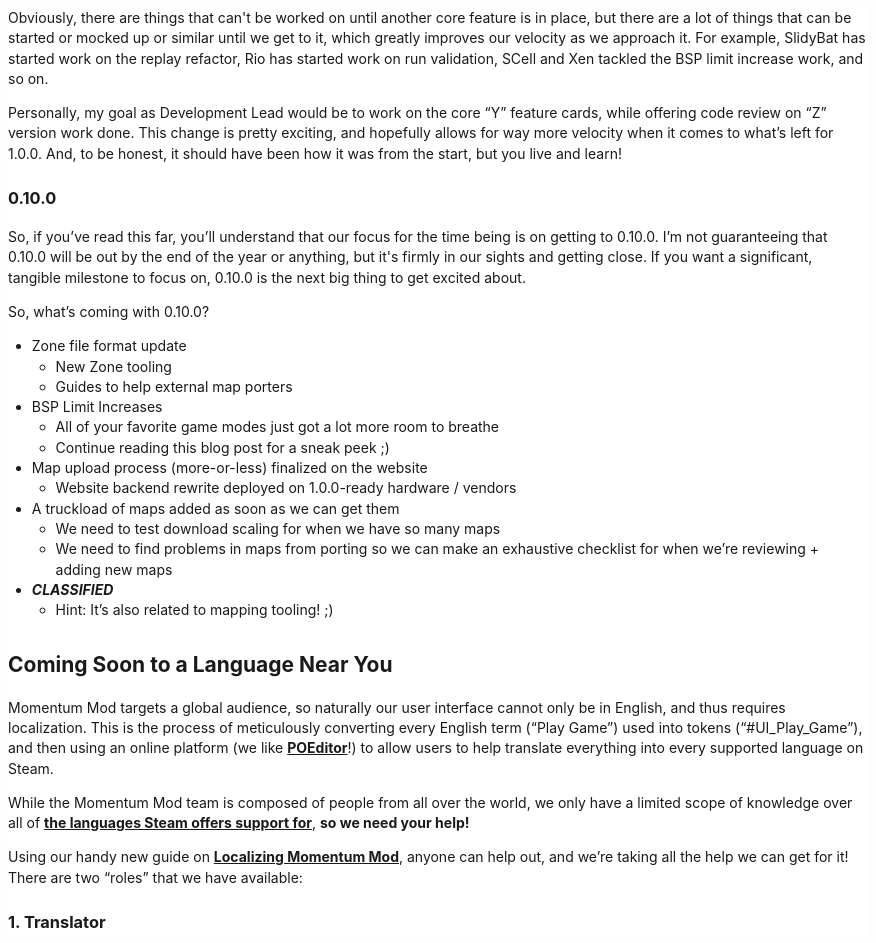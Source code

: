 Obviously, there are things that can't be worked on until another core feature is in place, but there are a lot of things that can be started or mocked up or similar until we get to it, which greatly improves our velocity as we approach it. For example, SlidyBat has started work on the replay refactor, Rio has started work on run validation, SCell and Xen tackled the BSP limit increase work, and so on.

Personally, my goal as Development Lead would be to work on the core “Y” feature cards, while offering code review on “Z” version work done. This change is pretty exciting, and hopefully allows for way more velocity when it comes to what’s left for 1.0.0. And, to be honest, it should have been how it was from the start, but you live and learn!


### 0.10.0

So, if you’ve read this far, you’ll understand that our focus for the time being is on getting to 0.10.0. I’m not guaranteeing that 0.10.0 will be out by the end of the year or anything, but it's firmly in our sights and getting close. If you want a significant, tangible milestone to focus on, 0.10.0 is the next big thing to get excited about.

So, what’s coming with 0.10.0?

* Zone file format update
    * New Zone tooling
    * Guides to help external map porters
* BSP Limit Increases
    * All of your favorite game modes just got a lot more room to breathe
    * Continue reading this blog post for a sneak peek ;)
* Map upload process (more-or-less) finalized on the website
    * Website backend rewrite deployed on 1.0.0-ready hardware / vendors
* A truckload of maps added as soon as we can get them
    * We need to test download scaling for when we have so many maps
    * We need to find problems in maps from porting so we can make an exhaustive checklist for when we’re reviewing + adding new maps
* **_CLASSIFIED_**
    * Hint: It’s also related to mapping tooling! ;)


## Coming Soon to a Language Near You

Momentum Mod targets a global audience, so naturally our user interface cannot only be in English, and thus requires localization. This is the process of meticulously converting every English term (“Play Game”) used into tokens (“#UI_Play_Game”), and then using an online platform (we like **[POEditor](https://poeditor.com/)**!) to allow users to help translate everything into every supported language on Steam.

While the Momentum Mod team is composed of people from all over the world, we only have a limited scope of knowledge over all of **[the languages Steam offers support for](https://partner.steamgames.com/doc/store/localization/languages#supported_languages)**, **so we need your help!**

Using our handy new guide on **[Localizing Momentum Mod](https://docs.momentum-mod.org/guide/localization/)**, anyone can help out, and we’re taking all the help we can get for it! There are two “roles” that we have available:

### 1. Translator
